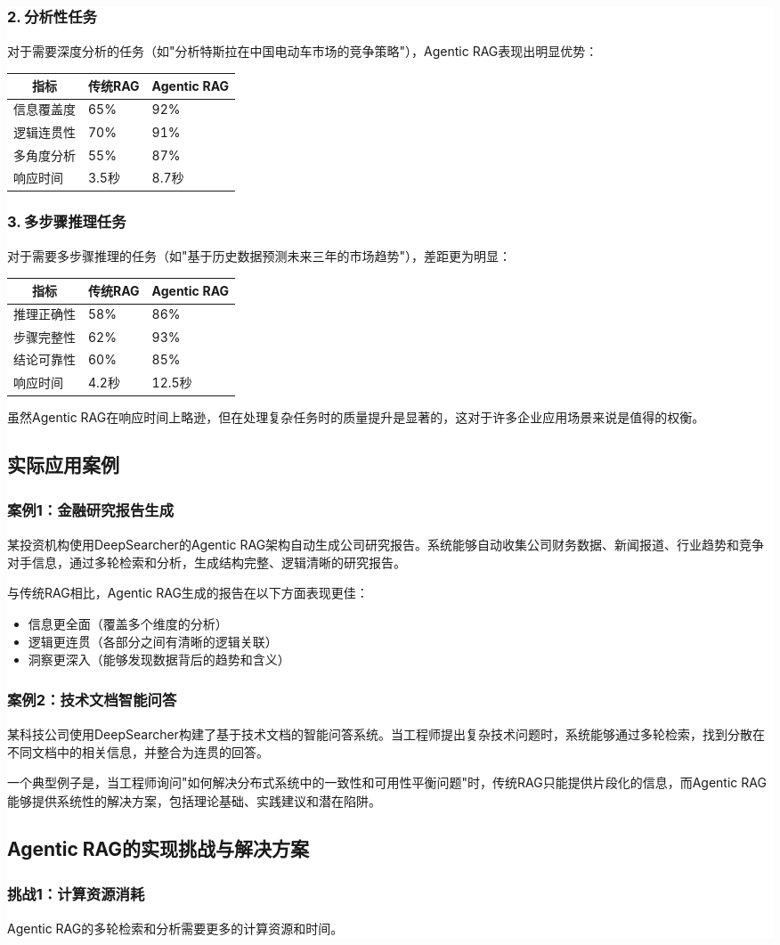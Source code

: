 ### 2. 分析性任务

对于需要深度分析的任务（如"分析特斯拉在中国电动车市场的竞争策略"），Agentic RAG表现出明显优势：

| 指标 | 传统RAG | Agentic RAG |
|------|--------|------------|
| 信息覆盖度 | 65% | 92% |
| 逻辑连贯性 | 70% | 91% |
| 多角度分析 | 55% | 87% |
| 响应时间 | 3.5秒 | 8.7秒 |

### 3. 多步骤推理任务

对于需要多步骤推理的任务（如"基于历史数据预测未来三年的市场趋势"），差距更为明显：

| 指标 | 传统RAG | Agentic RAG |
|------|--------|------------|
| 推理正确性 | 58% | 86% |
| 步骤完整性 | 62% | 93% |
| 结论可靠性 | 60% | 85% |
| 响应时间 | 4.2秒 | 12.5秒 |

虽然Agentic RAG在响应时间上略逊，但在处理复杂任务时的质量提升是显著的，这对于许多企业应用场景来说是值得的权衡。

## 实际应用案例

### 案例1：金融研究报告生成

某投资机构使用DeepSearcher的Agentic RAG架构自动生成公司研究报告。系统能够自动收集公司财务数据、新闻报道、行业趋势和竞争对手信息，通过多轮检索和分析，生成结构完整、逻辑清晰的研究报告。

与传统RAG相比，Agentic RAG生成的报告在以下方面表现更佳：
- 信息更全面（覆盖多个维度的分析）
- 逻辑更连贯（各部分之间有清晰的逻辑关联）
- 洞察更深入（能够发现数据背后的趋势和含义）

### 案例2：技术文档智能问答

某科技公司使用DeepSearcher构建了基于技术文档的智能问答系统。当工程师提出复杂技术问题时，系统能够通过多轮检索，找到分散在不同文档中的相关信息，并整合为连贯的回答。

一个典型例子是，当工程师询问"如何解决分布式系统中的一致性和可用性平衡问题"时，传统RAG只能提供片段化的信息，而Agentic RAG能够提供系统性的解决方案，包括理论基础、实践建议和潜在陷阱。

## Agentic RAG的实现挑战与解决方案

### 挑战1：计算资源消耗

Agentic RAG的多轮检索和分析需要更多的计算资源和时间。
